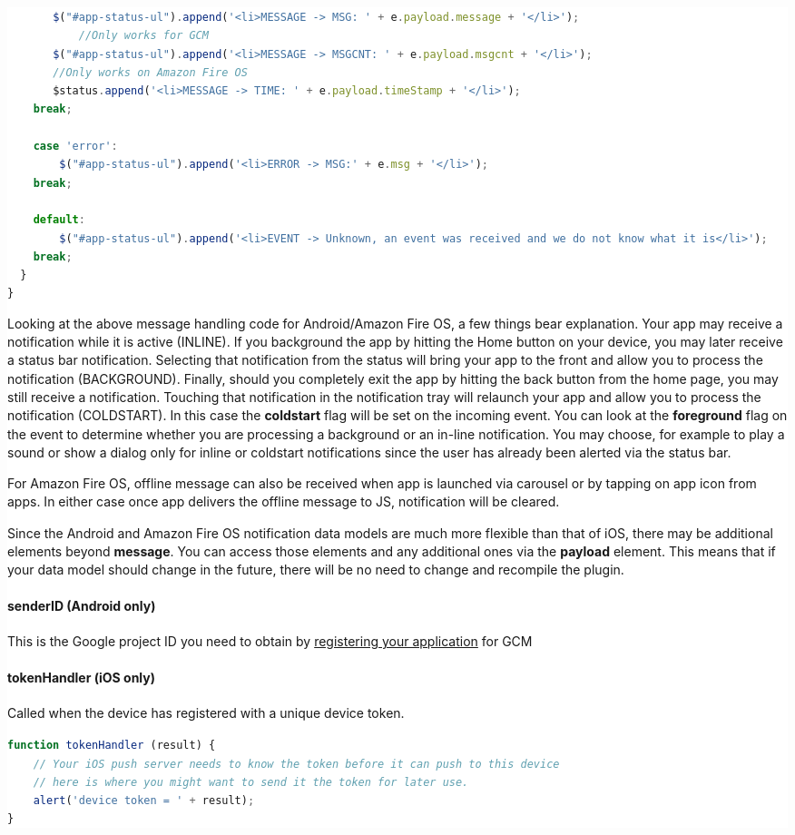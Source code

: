 ```js
	   $("#app-status-ul").append('<li>MESSAGE -> MSG: ' + e.payload.message + '</li>');
           //Only works for GCM
	   $("#app-status-ul").append('<li>MESSAGE -> MSGCNT: ' + e.payload.msgcnt + '</li>');
	   //Only works on Amazon Fire OS
	   $status.append('<li>MESSAGE -> TIME: ' + e.payload.timeStamp + '</li>');
	break;

	case 'error':
		$("#app-status-ul").append('<li>ERROR -> MSG:' + e.msg + '</li>');
	break;

	default:
		$("#app-status-ul").append('<li>EVENT -> Unknown, an event was received and we do not know what it is</li>');
	break;
  }
}
```
Looking at the above message handling code for Android/Amazon Fire OS, a few things bear explanation. Your app may receive a notification while it is active (INLINE). If you background the app by hitting the Home button on your device, you may later receive a status bar notification. Selecting that notification from the status will bring your app to the front and allow you to process the notification (BACKGROUND). Finally, should you completely exit the app by hitting the back button from the home page, you may still receive a notification. Touching that notification in the notification tray will relaunch your app and allow you to process the notification (COLDSTART). In this case the **coldstart** flag will be set on the incoming event. You can look at the **foreground** flag on the event to determine whether you are processing a background or an in-line notification. You may choose, for example to play a sound or show a dialog only for inline or coldstart notifications since the user has already been alerted via the status bar.

For Amazon Fire OS, offline message can also be received when app is launched via carousel or by tapping on app icon from apps. In either case once app delivers the offline message to JS, notification will be cleared.

Since the Android and Amazon Fire OS notification data models are much more flexible than that of iOS, there may be additional elements beyond **message**. You can access those elements and any additional ones via the **payload** element. This means that if your data model should change in the future, there will be no need to change and recompile the plugin.



#### senderID (Android only)
This is the Google project ID you need to obtain by [registering your application](http://developer.android.com/guide/google/gcm/gs.html) for GCM


#### tokenHandler (iOS only)
Called when the device has registered with a unique device token.

```js
function tokenHandler (result) {
    // Your iOS push server needs to know the token before it can push to this device
    // here is where you might want to send it the token for later use.
    alert('device token = ' + result);
}
```
